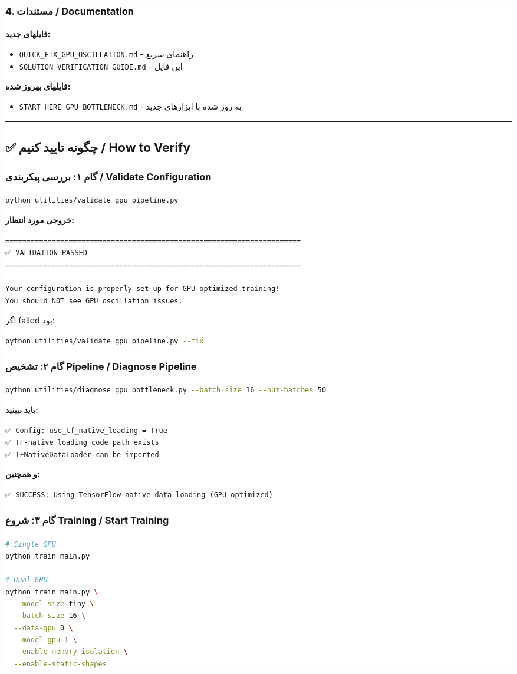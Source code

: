 ### 4. مستندات / Documentation

**فایلهای جدید:**
- `QUICK_FIX_GPU_OSCILLATION.md` - راهنمای سریع
- `SOLUTION_VERIFICATION_GUIDE.md` - این فایل

**فایلهای بهروز شده:**
- `START_HERE_GPU_BOTTLENECK.md` - به روز شده با ابزارهای جدید

---

## ✅ چگونه تایید کنیم / How to Verify

### گام ۱: بررسی پیکربندی / Validate Configuration

```bash
python utilities/validate_gpu_pipeline.py
```

**خروجی مورد انتظار:**
```
======================================================================
✅ VALIDATION PASSED
======================================================================

Your configuration is properly set up for GPU-optimized training!
You should NOT see GPU oscillation issues.
```

اگر failed بود:
```bash
python utilities/validate_gpu_pipeline.py --fix
```

### گام ۲: تشخیص Pipeline / Diagnose Pipeline

```bash
python utilities/diagnose_gpu_bottleneck.py --batch-size 16 --num-batches 50
```

**باید ببینید:**
```
✅ Config: use_tf_native_loading = True
✅ TF-native loading code path exists
✅ TFNativeDataLoader can be imported
```

**و همچنین:**
```
✅ SUCCESS: Using TensorFlow-native data loading (GPU-optimized)
```

### گام ۳: شروع Training / Start Training

```bash
# Single GPU
python train_main.py

# Dual GPU
python train_main.py \
  --model-size tiny \
  --batch-size 16 \
  --data-gpu 0 \
  --model-gpu 1 \
  --enable-memory-isolation \
  --enable-static-shapes
```
